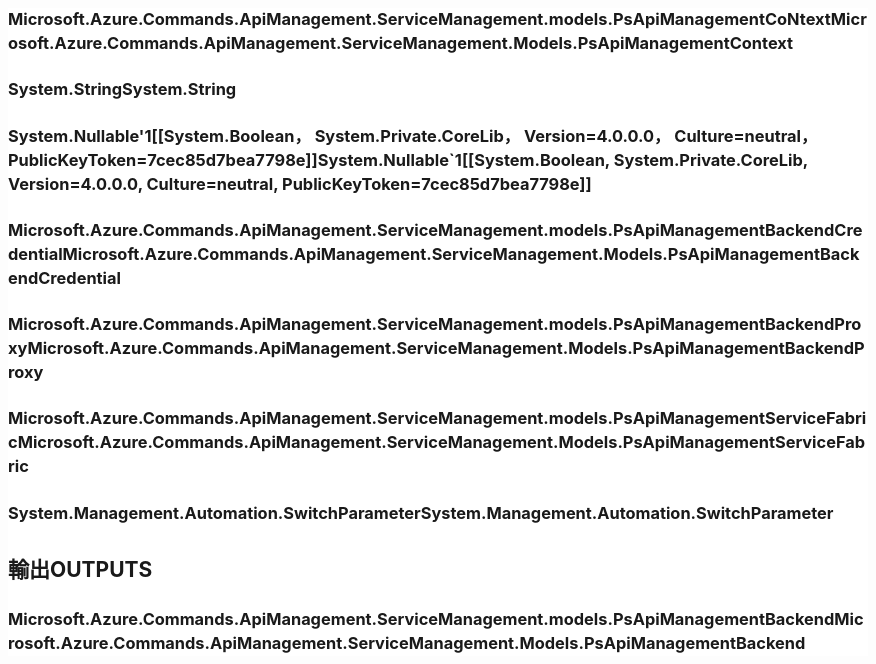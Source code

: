 ### <span data-ttu-id="46a77-160">Microsoft.Azure.Commands.ApiManagement.ServiceManagement.models.PsApiManagementCoNtext</span><span class="sxs-lookup"><span data-stu-id="46a77-160">Microsoft.Azure.Commands.ApiManagement.ServiceManagement.Models.PsApiManagementContext</span></span>

### <span data-ttu-id="46a77-161">System.String</span><span class="sxs-lookup"><span data-stu-id="46a77-161">System.String</span></span>

### <span data-ttu-id="46a77-162">System.Nullable'1[[System.Boolean， System.Private.CoreLib， Version=4.0.0.0， Culture=neutral， PublicKeyToken=7cec85d7bea7798e]]</span><span class="sxs-lookup"><span data-stu-id="46a77-162">System.Nullable\`1[[System.Boolean, System.Private.CoreLib, Version=4.0.0.0, Culture=neutral, PublicKeyToken=7cec85d7bea7798e]]</span></span>

### <span data-ttu-id="46a77-163">Microsoft.Azure.Commands.ApiManagement.ServiceManagement.models.PsApiManagementBackendCredential</span><span class="sxs-lookup"><span data-stu-id="46a77-163">Microsoft.Azure.Commands.ApiManagement.ServiceManagement.Models.PsApiManagementBackendCredential</span></span>

### <span data-ttu-id="46a77-164">Microsoft.Azure.Commands.ApiManagement.ServiceManagement.models.PsApiManagementBackendProxy</span><span class="sxs-lookup"><span data-stu-id="46a77-164">Microsoft.Azure.Commands.ApiManagement.ServiceManagement.Models.PsApiManagementBackendProxy</span></span>

### <span data-ttu-id="46a77-165">Microsoft.Azure.Commands.ApiManagement.ServiceManagement.models.PsApiManagementServiceFabric</span><span class="sxs-lookup"><span data-stu-id="46a77-165">Microsoft.Azure.Commands.ApiManagement.ServiceManagement.Models.PsApiManagementServiceFabric</span></span>

### <span data-ttu-id="46a77-166">System.Management.Automation.SwitchParameter</span><span class="sxs-lookup"><span data-stu-id="46a77-166">System.Management.Automation.SwitchParameter</span></span>

## <span data-ttu-id="46a77-167">輸出</span><span class="sxs-lookup"><span data-stu-id="46a77-167">OUTPUTS</span></span>

### <span data-ttu-id="46a77-168">Microsoft.Azure.Commands.ApiManagement.ServiceManagement.models.PsApiManagementBackend</span><span class="sxs-lookup"><span data-stu-id="46a77-168">Microsoft.Azure.Commands.ApiManagement.ServiceManagement.Models.PsApiManagementBackend</span></span>
